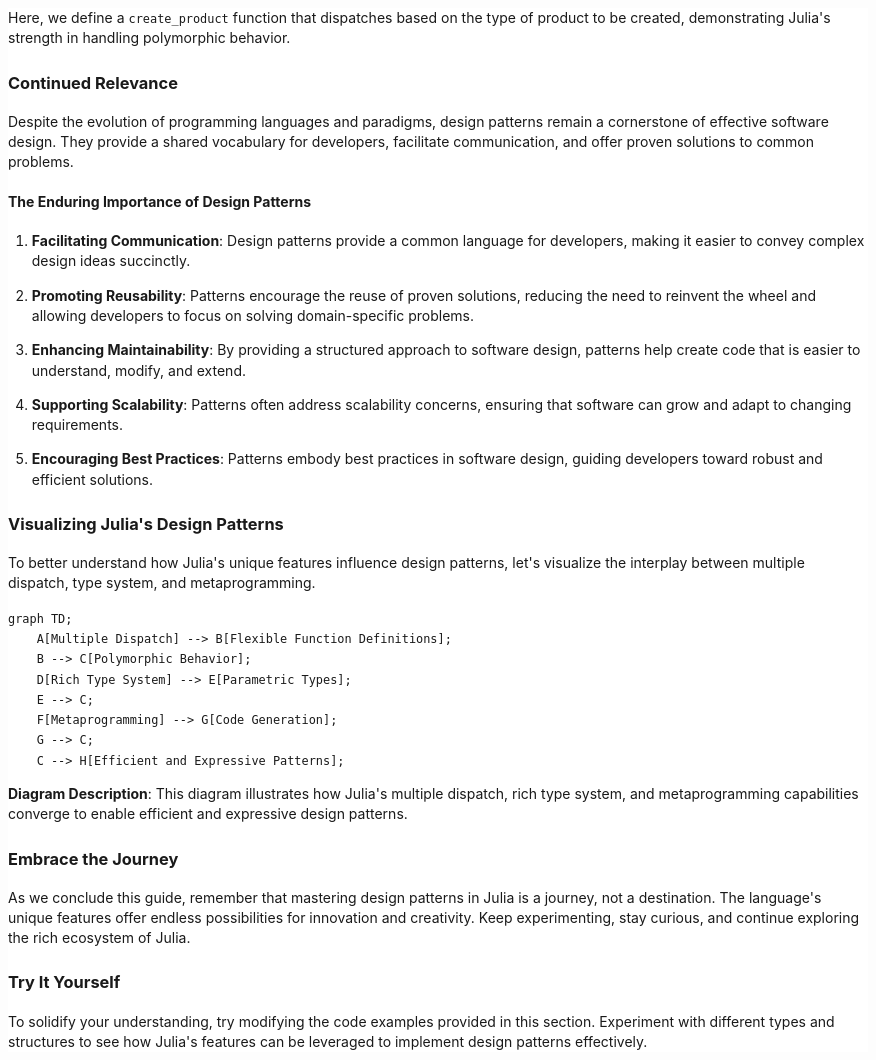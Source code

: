 Here, we define a `create_product` function that dispatches based on the type of product to be created, demonstrating Julia's strength in handling polymorphic behavior.

### Continued Relevance

Despite the evolution of programming languages and paradigms, design patterns remain a cornerstone of effective software design. They provide a shared vocabulary for developers, facilitate communication, and offer proven solutions to common problems.

#### The Enduring Importance of Design Patterns

1. **Facilitating Communication**: Design patterns provide a common language for developers, making it easier to convey complex design ideas succinctly.

2. **Promoting Reusability**: Patterns encourage the reuse of proven solutions, reducing the need to reinvent the wheel and allowing developers to focus on solving domain-specific problems.

3. **Enhancing Maintainability**: By providing a structured approach to software design, patterns help create code that is easier to understand, modify, and extend.

4. **Supporting Scalability**: Patterns often address scalability concerns, ensuring that software can grow and adapt to changing requirements.

5. **Encouraging Best Practices**: Patterns embody best practices in software design, guiding developers toward robust and efficient solutions.

### Visualizing Julia's Design Patterns

To better understand how Julia's unique features influence design patterns, let's visualize the interplay between multiple dispatch, type system, and metaprogramming.

```mermaid
graph TD;
    A[Multiple Dispatch] --> B[Flexible Function Definitions];
    B --> C[Polymorphic Behavior];
    D[Rich Type System] --> E[Parametric Types];
    E --> C;
    F[Metaprogramming] --> G[Code Generation];
    G --> C;
    C --> H[Efficient and Expressive Patterns];
```

**Diagram Description**: This diagram illustrates how Julia's multiple dispatch, rich type system, and metaprogramming capabilities converge to enable efficient and expressive design patterns.

### Embrace the Journey

As we conclude this guide, remember that mastering design patterns in Julia is a journey, not a destination. The language's unique features offer endless possibilities for innovation and creativity. Keep experimenting, stay curious, and continue exploring the rich ecosystem of Julia.

### Try It Yourself

To solidify your understanding, try modifying the code examples provided in this section. Experiment with different types and structures to see how Julia's features can be leveraged to implement design patterns effectively.
